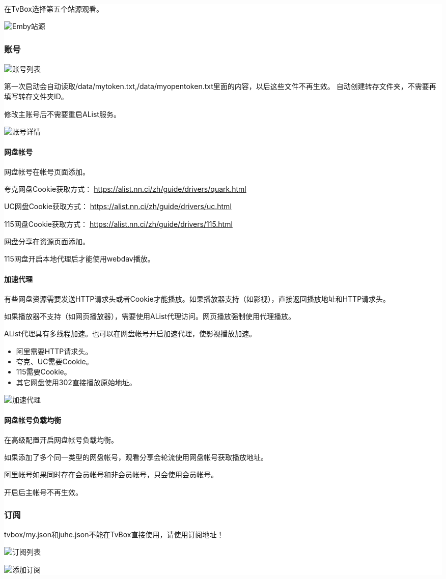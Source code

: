 在TvBox选择第五个站源观看。

![Emby站源](https://raw.githubusercontent.com/power721/alist-tvbox/master/doc/atv_emby.jpg)

### 账号
![账号列表](https://raw.githubusercontent.com/power721/alist-tvbox/master/doc/atv_account.png)

第一次启动会自动读取/data/mytoken.txt,/data/myopentoken.txt里面的内容，以后这些文件不再生效。
自动创建转存文件夹，不需要再填写转存文件夹ID。

修改主账号后不需要重启AList服务。

![账号详情](https://raw.githubusercontent.com/power721/alist-tvbox/master/doc/atv_account_detail.png)

#### 网盘帐号
网盘帐号在帐号页面添加。

夸克网盘Cookie获取方式： https://alist.nn.ci/zh/guide/drivers/quark.html

UC网盘Cookie获取方式： https://alist.nn.ci/zh/guide/drivers/uc.html

115网盘Cookie获取方式： https://alist.nn.ci/zh/guide/drivers/115.html

网盘分享在资源页面添加。

115网盘开启本地代理后才能使用webdav播放。

#### 加速代理
有些网盘资源需要发送HTTP请求头或者Cookie才能播放。如果播放器支持（如影视），直接返回播放地址和HTTP请求头。

如果播放器不支持（如网页播放器），需要使用AList代理访问。网页播放强制使用代理播放。

AList代理具有多线程加速。也可以在网盘帐号开启加速代理，使影视播放加速。

- 阿里需要HTTP请求头。
- 夸克、UC需要Cookie。
- 115需要Cookie。
- 其它网盘使用302直接播放原始地址。

![加速代理](https://raw.githubusercontent.com/power721/alist-tvbox/master/doc/atv_account_proxy.png)

#### 网盘帐号负载均衡
在高级配置开启网盘帐号负载均衡。

如果添加了多个同一类型的网盘帐号，观看分享会轮流使用网盘帐号获取播放地址。

阿里帐号如果同时存在会员帐号和非会员帐号，只会使用会员帐号。

开启后主帐号不再生效。

### 订阅
tvbox/my.json和juhe.json不能在TvBox直接使用，请使用订阅地址！

![订阅列表](https://raw.githubusercontent.com/power721/alist-tvbox/master/doc/atv_sub.png)

![添加订阅](https://raw.githubusercontent.com/power721/alist-tvbox/master/doc/atv_sub_config.png)
